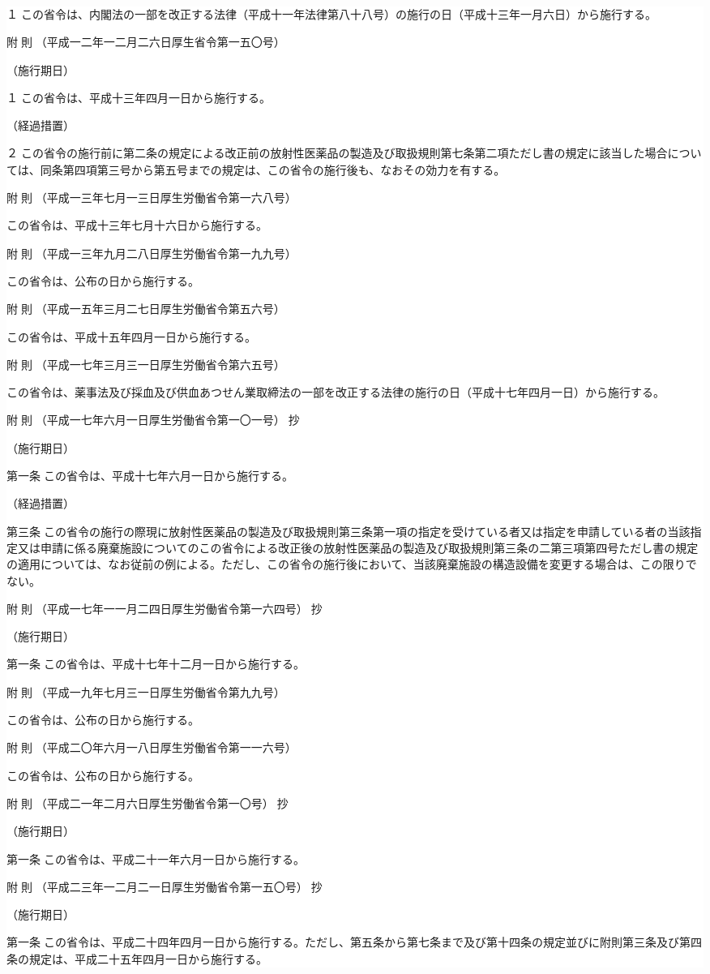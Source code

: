 １ この省令は、内閣法の一部を改正する法律（平成十一年法律第八十八号）の施行の日（平成十三年一月六日）から施行する。

附 則 （平成一二年一二月二六日厚生省令第一五〇号）

（施行期日）

１ この省令は、平成十三年四月一日から施行する。

（経過措置）

２ この省令の施行前に第二条の規定による改正前の放射性医薬品の製造及び取扱規則第七条第二項ただし書の規定に該当した場合については、同条第四項第三号から第五号までの規定は、この省令の施行後も、なおその効力を有する。

附 則 （平成一三年七月一三日厚生労働省令第一六八号）

この省令は、平成十三年七月十六日から施行する。

附 則 （平成一三年九月二八日厚生労働省令第一九九号）

この省令は、公布の日から施行する。

附 則 （平成一五年三月二七日厚生労働省令第五六号）

この省令は、平成十五年四月一日から施行する。

附 則 （平成一七年三月三一日厚生労働省令第六五号）

この省令は、薬事法及び採血及び供血あつせん業取締法の一部を改正する法律の施行の日（平成十七年四月一日）から施行する。

附 則 （平成一七年六月一日厚生労働省令第一〇一号） 抄

（施行期日）

第一条 この省令は、平成十七年六月一日から施行する。

（経過措置）

第三条 この省令の施行の際現に放射性医薬品の製造及び取扱規則第三条第一項の指定を受けている者又は指定を申請している者の当該指定又は申請に係る廃棄施設についてのこの省令による改正後の放射性医薬品の製造及び取扱規則第三条の二第三項第四号ただし書の規定の適用については、なお従前の例による。ただし、この省令の施行後において、当該廃棄施設の構造設備を変更する場合は、この限りでない。

附 則 （平成一七年一一月二四日厚生労働省令第一六四号） 抄

（施行期日）

第一条 この省令は、平成十七年十二月一日から施行する。

附 則 （平成一九年七月三一日厚生労働省令第九九号）

この省令は、公布の日から施行する。

附 則 （平成二〇年六月一八日厚生労働省令第一一六号）

この省令は、公布の日から施行する。

附 則 （平成二一年二月六日厚生労働省令第一〇号） 抄

（施行期日）

第一条 この省令は、平成二十一年六月一日から施行する。

附 則 （平成二三年一二月二一日厚生労働省令第一五〇号） 抄

（施行期日）

第一条 この省令は、平成二十四年四月一日から施行する。ただし、第五条から第七条まで及び第十四条の規定並びに附則第三条及び第四条の規定は、平成二十五年四月一日から施行する。
